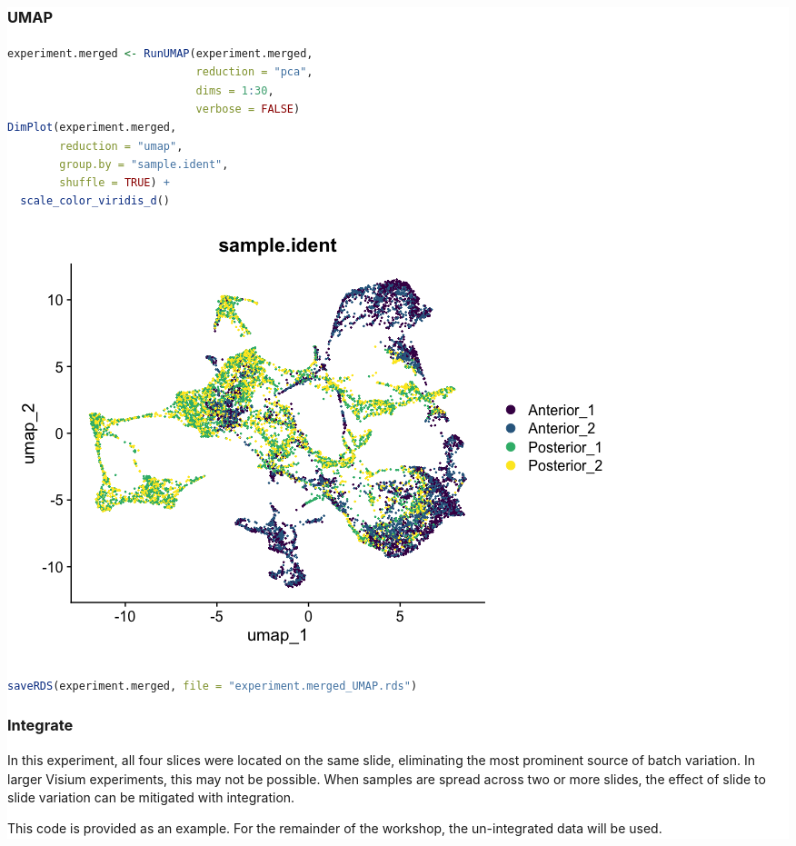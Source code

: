### UMAP

```r
experiment.merged <- RunUMAP(experiment.merged,
                             reduction = "pca",
                             dims = 1:30,
                             verbose = FALSE)
DimPlot(experiment.merged,
        reduction = "umap",
        group.by = "sample.ident",
        shuffle = TRUE) +
  scale_color_viridis_d()
```

![](spatial_analysis_files/figure-html/UMAP-1.png)

```r
saveRDS(experiment.merged, file = "experiment.merged_UMAP.rds")
```

### Integrate

In this experiment, all four slices were located on the same slide, eliminating the most prominent source of batch variation. In larger Visium experiments, this may not be possible. When samples are spread across two or more slides, the effect of slide to slide variation can be mitigated with integration.

This code is provided as an example. For the remainder of the workshop, the un-integrated data will be used.
